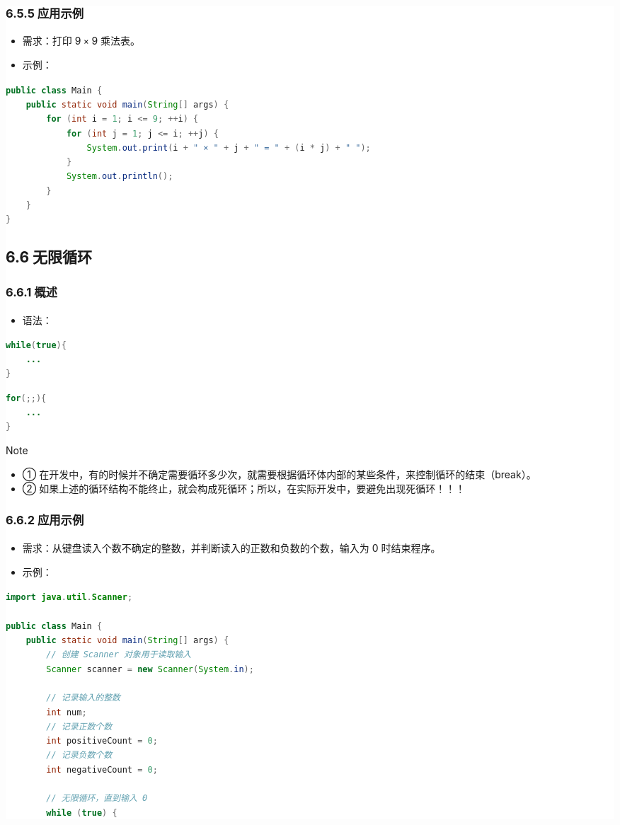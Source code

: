 ### 6.5.5 应用示例

* 需求：打印 9 `×` 9 乘法表。 



* 示例：

```java
public class Main {
    public static void main(String[] args) {
        for (int i = 1; i <= 9; ++i) {
            for (int j = 1; j <= i; ++j) {
                System.out.print(i + " × " + j + " = " + (i * j) + " ");
            }
            System.out.println();
        }
    }
}
```

## 6.6 无限循环

### 6.6.1 概述

* 语法：

```java
while(true){
    ...
}
```

```java
for(;;){
    ...
}
```

> [!NOTE]
>
> * ① 在开发中，有的时候并不确定需要循环多少次，就需要根据循环体内部的某些条件，来控制循环的结束（break）。
> * ② 如果上述的循环结构不能终止，就会构成死循环；所以，在实际开发中，要避免出现死循环！！！

### 6.6.2 应用示例

* 需求：从键盘读入个数不确定的整数，并判断读入的正数和负数的个数，输入为  0 时结束程序。



* 示例：

```java
import java.util.Scanner;

public class Main {
    public static void main(String[] args) {
        // 创建 Scanner 对象用于读取输入
        Scanner scanner = new Scanner(System.in);

        // 记录输入的整数
        int num;
        // 记录正数个数
        int positiveCount = 0;
        // 记录负数个数
        int negativeCount = 0;

        // 无限循环，直到输入 0
        while (true) {
```